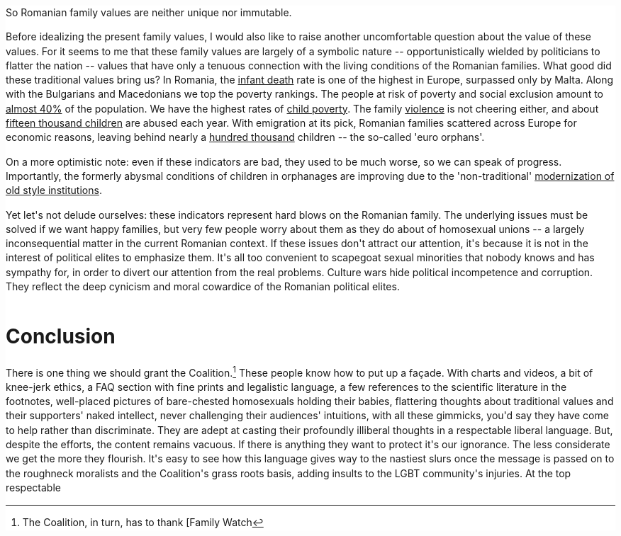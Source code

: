 So Romanian family values are neither unique nor immutable.

Before idealizing the present family values, I would also like to raise
another uncomfortable question about the value of these values. For it
seems to me that these family values are largely of a symbolic nature --
opportunistically wielded by politicians to flatter the nation -- values
that have only a tenuous connection with the living conditions of the
Romanian families. What good did these traditional values bring us? In
Romania, the [infant
death](https://ec.europa.eu/eurostat/statistics-explained/index.php?title=File:Infant_mortality,_2006_and_2016_(deaths_per_1_000_live_births).png)
rate is one of the highest in Europe, surpassed only by Malta. Along
with the Bulgarians and Macedonians we top the poverty rankings. The
people at risk of poverty and social exclusion amount to [almost
40%](https://ec.europa.eu/eurostat/statistics-explained/index.php?title=File:People_at_risk_of_poverty_or_social_exclusion,_by_country,_2008_and_2016_(%25_of_population).png)
of the population. We have the highest rates of [child
poverty](https://ec.europa.eu/eurostat/statistics-explained/index.php/Children_at_risk_of_poverty_or_social_exclusion).
The family
[violence](https://www.oecd.org/els/soc/SF3_4_Family_violence_Jan2013.pdf)
is not cheering either, and about [fifteen thousand
children](http://www.copii.ro/statistici-2017/) are abused each year.
With emigration at its pick, Romanian families scattered across Europe
for economic reasons, leaving behind nearly a [hundred
thousand](http://www.copii.ro/statistici-2017/) children -- the
so-called 'euro orphans'.

On a more optimistic note: even if these indicators are bad, they used
to be much worse, so we can speak of progress. Importantly, the formerly
abysmal conditions of children in orphanages are improving due to the
'non-traditional' [modernization of old style
institutions](http://www.copii.ro/programe_nat/programul-de-interes-national-inchiderea-institutiilor-de-tip-vechi-si-infiintarea-de-centre-de-recuperare-de-case-de-tip-familial-sisau-apartamente-pin-1/).

Yet let's not delude ourselves: these indicators represent hard blows on
the Romanian family. The underlying issues must be solved if we want
happy families, but very few people worry about them as they do about of
homosexual unions -- a largely inconsequential matter in the current
Romanian context. If these issues don't attract our attention, it's
because it is not in the interest of political elites to emphasize them.
It's all too convenient to scapegoat sexual minorities that nobody knows
and has sympathy for, in order to divert our attention from the real
problems. Culture wars hide political incompetence and corruption. They
reflect the deep cynicism and moral cowardice of the Romanian political
elites.

Conclusion
==========

There is one thing we should grant the Coalition.[^9] These people know
how to put up a façade. With charts and videos, a bit of knee-jerk
ethics, a FAQ section with fine prints and legalistic language, a few
references to the scientific literature in the footnotes, well-placed
pictures of bare-chested homosexuals holding their babies, flattering
thoughts about traditional values and their supporters' naked intellect,
never challenging their audiences' intuitions, with all these gimmicks,
you'd say they have come to help rather than discriminate. They are
adept at casting their profoundly illiberal thoughts in a respectable
liberal language. But, despite the efforts, the content remains vacuous.
If there is anything they want to protect it's our ignorance. The less
considerate we get the more they flourish. It's easy to see how this
language gives way to the nastiest slurs once the message is passed on
to the roughneck moralists and the Coalition's grass roots basis, adding
insults to the LGBT community's injuries. At the top respectable

[^1]: The quotes in this essay are my own translations (from Romanian)
[^2]: Another justification given by the Coalition is that the revision
[^3]: An essential reference on the relationship between disgust and law
[^4]: Ian Kershaw 2010 *Hitler* Penguin.
[^5]: For a theory of propaganda, see Jason Stanley 2015 *How Propaganda
[^6]: As always people can be found that support virtually any kind of
[^7]: In Romania the Communists gave with one hand and took away with
[^8]: A good comparative study of the 20th century families is Göran
[^9]: The Coalition, in turn, has to thank [Family Watch